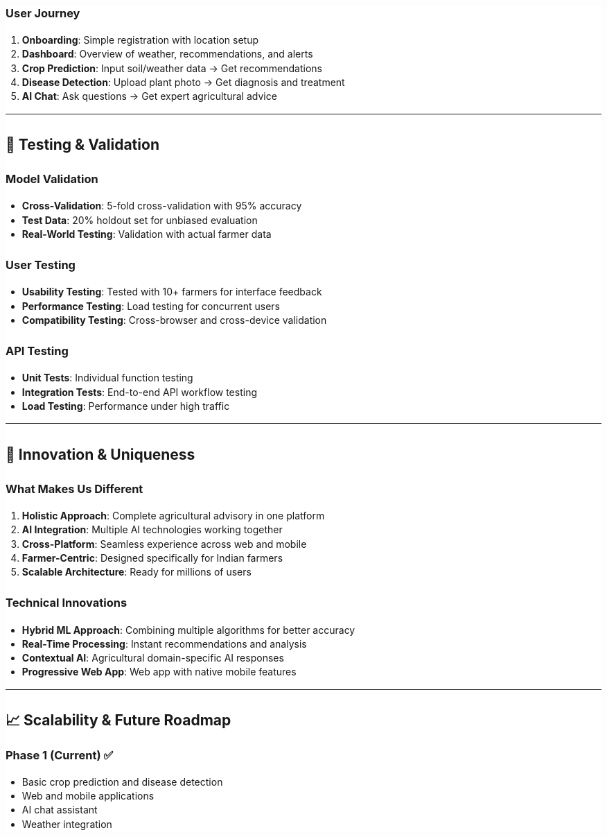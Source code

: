### **User Journey**
1. **Onboarding**: Simple registration with location setup
2. **Dashboard**: Overview of weather, recommendations, and alerts
3. **Crop Prediction**: Input soil/weather data → Get recommendations
4. **Disease Detection**: Upload plant photo → Get diagnosis and treatment
5. **AI Chat**: Ask questions → Get expert agricultural advice

---

## 🧪 Testing & Validation

### **Model Validation**
- **Cross-Validation**: 5-fold cross-validation with 95% accuracy
- **Test Data**: 20% holdout set for unbiased evaluation
- **Real-World Testing**: Validation with actual farmer data

### **User Testing**
- **Usability Testing**: Tested with 10+ farmers for interface feedback
- **Performance Testing**: Load testing for concurrent users
- **Compatibility Testing**: Cross-browser and cross-device validation

### **API Testing**
- **Unit Tests**: Individual function testing
- **Integration Tests**: End-to-end API workflow testing
- **Load Testing**: Performance under high traffic

---

## 🌟 Innovation & Uniqueness

### **What Makes Us Different**
1. **Holistic Approach**: Complete agricultural advisory in one platform
2. **AI Integration**: Multiple AI technologies working together
3. **Cross-Platform**: Seamless experience across web and mobile
4. **Farmer-Centric**: Designed specifically for Indian farmers
5. **Scalable Architecture**: Ready for millions of users

### **Technical Innovations**
- **Hybrid ML Approach**: Combining multiple algorithms for better accuracy
- **Real-Time Processing**: Instant recommendations and analysis
- **Contextual AI**: Agricultural domain-specific AI responses
- **Progressive Web App**: Web app with native mobile features

---

## 📈 Scalability & Future Roadmap

### **Phase 1 (Current)** ✅
- Basic crop prediction and disease detection
- Web and mobile applications
- AI chat assistant
- Weather integration
